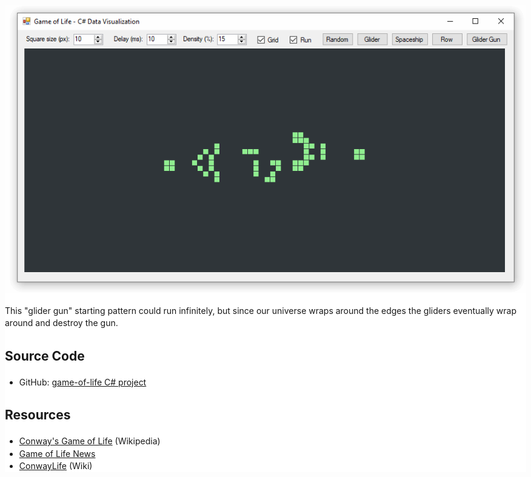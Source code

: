 <img src="game-of-life-csharp-glider-gun.gif" class="d-block mx-auto">

This "glider gun" starting pattern could run infinitely, but since our universe wraps around the edges the gliders eventually wrap around and destroy the gun.

## Source Code

* GitHub: [game-of-life C# project](https://github.com/swharden/Csharp-Data-Visualization/tree/main/dev/old/drawing/game-of-life)

## Resources

* [Conway's Game of Life](https://en.wikipedia.org/wiki/Conway%27s_Game_of_Life) (Wikipedia)
* [Game of Life News](http://pentadecathlon.com/lifeNews/2006/06/single_glider_collision_survey.html)
* [ConwayLife](https://www.conwaylife.com/wiki/Spaceship) (Wiki)
